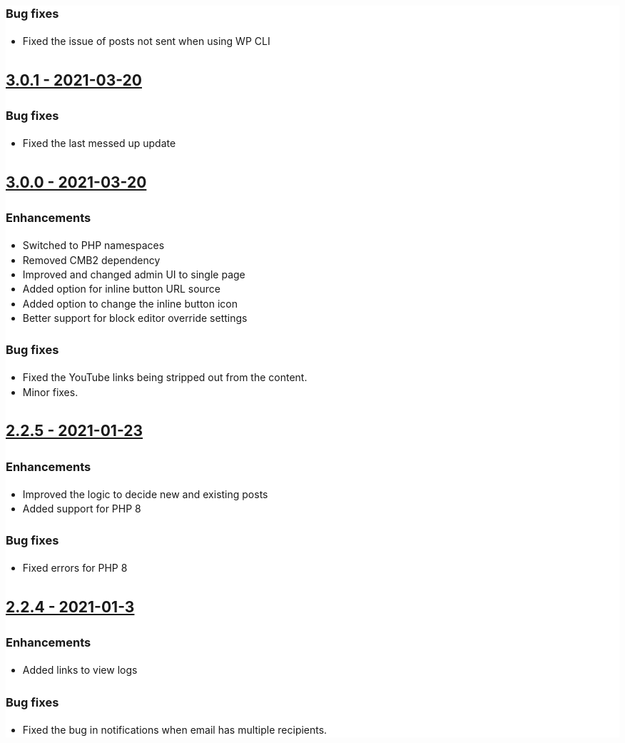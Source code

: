 ### Bug fixes

- Fixed the issue of posts not sent when using WP CLI

## [3.0.1 - 2021-03-20](https://github.com/wpsocio/wptelegram/releases/tag/v3.0.1)

### Bug fixes

- Fixed the last messed up update

## [3.0.0 - 2021-03-20](https://github.com/wpsocio/wptelegram/releases/tag/v3.0.0)

### Enhancements

- Switched to PHP namespaces
- Removed CMB2 dependency
- Improved and changed admin UI to single page
- Added option for inline button URL source
- Added option to change the inline button icon
- Better support for block editor override settings

### Bug fixes

- Fixed the YouTube links being stripped out from the content.
- Minor fixes.

## [2.2.5 - 2021-01-23](https://github.com/wpsocio/wptelegram/releases/tag/v2.2.5)

### Enhancements

- Improved the logic to decide new and existing posts
- Added support for PHP 8

### Bug fixes

- Fixed errors for PHP 8

## [2.2.4 - 2021-01-3](https://github.com/wpsocio/wptelegram/releases/tag/v2.2.4)

### Enhancements

- Added links to view logs

### Bug fixes

- Fixed the bug in notifications when email has multiple recipients.
